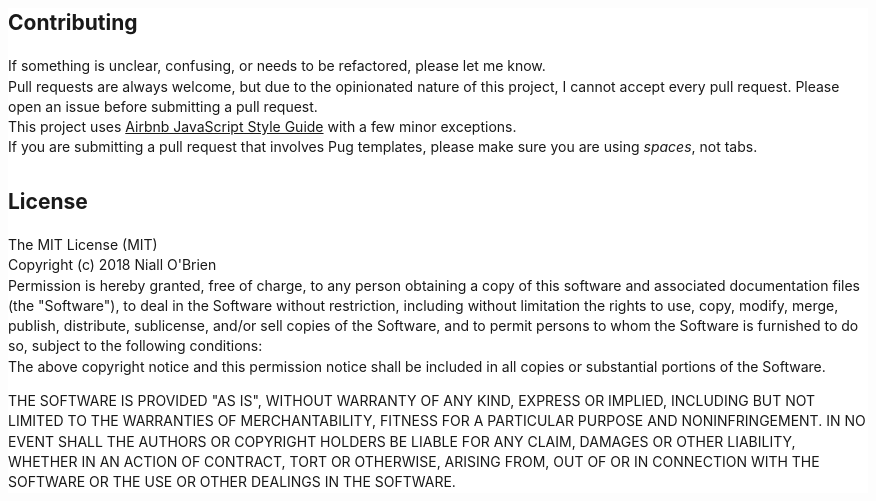 Contributing
------------

If something is unclear, confusing, or needs to be refactored, please let me know.  
Pull requests are always welcome, but due to the opinionated nature of this project, I cannot accept every pull 
request. Please open an issue before submitting a pull request.  
This project uses [Airbnb JavaScript Style Guide](https://github.com/airbnb/javascript) with a few minor exceptions.  
If you are submitting a pull request that involves Pug templates, please make sure you are using *spaces*, not tabs.

License
-------

The MIT License (MIT)  
Copyright (c) 2018 Niall O'Brien  
Permission is hereby granted, free of charge, to any person obtaining a copy of this software and associated documentation files (the "Software"), to deal in the Software without restriction, including without limitation the rights to use, copy, modify, merge, publish, distribute, sublicense, and/or sell copies of the Software, and to permit persons to whom the Software is furnished to do so, subject to the following conditions:  
The above copyright notice and this permission notice shall be included in all copies or substantial portions of the Software.  

THE SOFTWARE IS PROVIDED "AS IS", WITHOUT WARRANTY OF ANY KIND, EXPRESS OR IMPLIED, INCLUDING BUT NOT LIMITED TO THE WARRANTIES OF MERCHANTABILITY, FITNESS FOR A PARTICULAR PURPOSE AND NONINFRINGEMENT. IN NO EVENT SHALL THE AUTHORS OR COPYRIGHT HOLDERS BE LIABLE FOR ANY CLAIM, DAMAGES OR OTHER LIABILITY, WHETHER IN AN ACTION OF CONTRACT, TORT OR OTHERWISE, ARISING FROM, OUT OF OR IN CONNECTION WITH THE SOFTWARE OR THE USE OR OTHER DEALINGS IN THE SOFTWARE.

